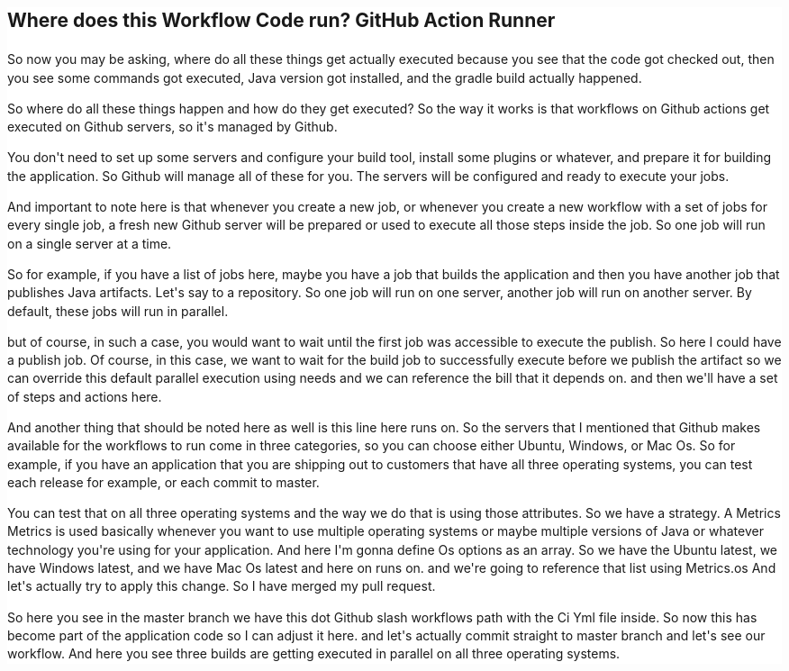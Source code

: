 

##  Where does this Workflow Code run? GitHub Action Runner

So now you may be asking, where do all these things get actually executed because you see that the code got checked out, then you see some commands got executed, Java version got installed, and the gradle build actually happened. 

So where do all these things happen and how do they get executed? So the way it works is that workflows on Github actions get executed on Github servers, so it's managed by Github. 

You don't need to set up some servers and configure your build tool, install some plugins or whatever, and prepare it for building the application. So Github will manage all of these for you. The servers will be configured and ready to execute your jobs. 

And important to note here is that whenever you create a new job, or whenever you create a new workflow with a set of jobs for every single job, a fresh new Github server will be prepared or used to execute all those steps inside the job. So one job will run on a single server at a time. 

So for example, if you have a list of jobs here, maybe you have a job that builds the application and then you have another job that publishes Java artifacts. Let's say to a repository. So one job will run on one server, another job will run on another server. By default, these jobs will run in parallel. 

but of course, in such a case, you would want to wait until the first job was accessible to execute the publish. So here I could have a publish job. Of course, in this case, we want to wait for the build job to successfully execute before we publish the artifact so we can override this default parallel execution using needs and we can reference the bill that it depends on. and then we'll have a set of steps and actions here. 

And another thing that should be noted here as well is this line here runs on. So the servers that I mentioned that Github makes available for the workflows to run come in three categories, so you can choose either Ubuntu, Windows, or Mac Os. So for example, if you have an application that you are shipping out to customers that have all three operating systems, you can test each release for example, or each commit to master. 

You can test that on all three operating systems and the way we do that is using those attributes. So we have a strategy. A Metrics Metrics is used basically whenever you want to use multiple operating systems or maybe multiple versions of Java or whatever technology you're using for your application. And here I'm gonna define Os options as an array. So we have the Ubuntu latest, we have Windows latest, and we have Mac Os latest and here on runs on. and we're going to reference that list using Metrics.os And let's actually try to apply this change. So I have merged my pull request. 

So here you see in the master branch we have this dot Github slash workflows path with the Ci Yml file inside. So now this has become part of the application code so I can adjust it here. and let's actually commit straight to master branch and let's see our workflow. And here you see three builds are getting executed in parallel on all three operating systems.